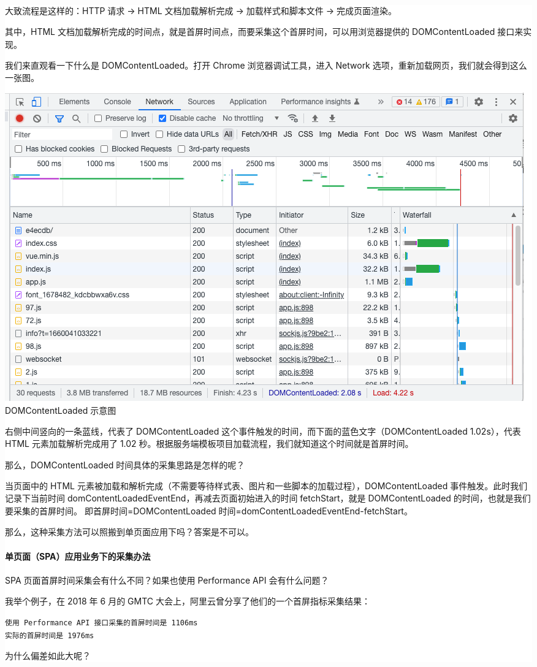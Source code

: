 大致流程是这样的：HTTP 请求 → HTML 文档加载解析完成 → 加载样式和脚本文件 → 完成页面渲染。

其中，HTML 文档加载解析完成的时间点，就是首屏时间点，而要采集这个首屏时间，可以用浏览器提供的 DOMContentLoaded 接口来实现。

我们来直观看一下什么是 DOMContentLoaded。打开 Chrome 浏览器调试工具，进入 Network 选项，重新加载网页，我们就会得到这么一张图。

![DOMContentLoaded](/performance/DOMContentLoaded.png)
DOMContentLoaded 示意图

右侧中间竖向的一条蓝线，代表了 DOMContentLoaded 这个事件触发的时间，而下面的蓝色文字（DOMContentLoaded 1.02s），代表 HTML 元素加载解析完成用了 1.02 秒。根据服务端模板项目加载流程，我们就知道这个时间就是首屏时间。

那么，DOMContentLoaded 时间具体的采集思路是怎样的呢？

当页面中的 HTML 元素被加载和解析完成（不需要等待样式表、图片和一些脚本的加载过程），DOMContentLoaded 事件触发。此时我们记录下当前时间 domContentLoadedEventEnd，再减去页面初始进入的时间 fetchStart，就是 DOMContentLoaded 的时间，也就是我们要采集的首屏时间。
即首屏时间=DOMContentLoaded 时间=domContentLoadedEventEnd-fetchStart。

那么，这种采集方法可以照搬到单页面应用下吗？答案是不可以。

#### 单页面（SPA）应用业务下的采集办法

SPA 页面首屏时间采集会有什么不同？如果也使用 Performance API 会有什么问题？

我举个例子，在 2018 年 6 月的 GMTC 大会上，阿里云曾分享了他们的一个首屏指标采集结果：

    使用 Performance API 接口采集的首屏时间是 1106ms
    实际的首屏时间是 1976ms

为什么偏差如此大呢？

